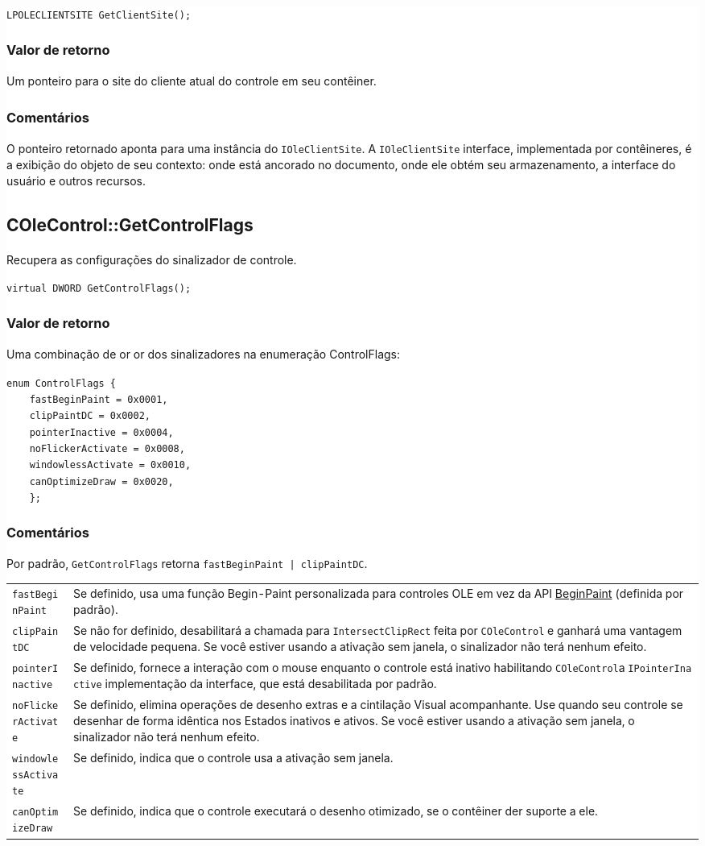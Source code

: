 ```
LPOLECLIENTSITE GetClientSite();
```

### <a name="return-value"></a>Valor de retorno

Um ponteiro para o site do cliente atual do controle em seu contêiner.

### <a name="remarks"></a>Comentários

O ponteiro retornado aponta para uma instância do `IOleClientSite`. A `IOleClientSite` interface, implementada por contêineres, é a exibição do objeto de seu contexto: onde está ancorado no documento, onde ele obtém seu armazenamento, a interface do usuário e outros recursos.

##  <a name="getcontrolflags"></a>  COleControl::GetControlFlags

Recupera as configurações do sinalizador de controle.

```
virtual DWORD GetControlFlags();
```

### <a name="return-value"></a>Valor de retorno

Uma combinação de or or dos sinalizadores na enumeração ControlFlags:

```
enum ControlFlags {
    fastBeginPaint = 0x0001,
    clipPaintDC = 0x0002,
    pointerInactive = 0x0004,
    noFlickerActivate = 0x0008,
    windowlessActivate = 0x0010,
    canOptimizeDraw = 0x0020,
    };
```

### <a name="remarks"></a>Comentários

Por padrão, `GetControlFlags` retorna `fastBeginPaint | clipPaintDC`.

|||
|-|-|
|`fastBeginPaint`|Se definido, usa uma função Begin-Paint personalizada para controles OLE em vez da API [BeginPaint](/windows/win32/api/winuser/nf-winuser-beginpaint) (definida por padrão).|
|`clipPaintDC`|Se não for definido, desabilitará a chamada para `IntersectClipRect` feita por `COleControl` e ganhará uma vantagem de velocidade pequena. Se você estiver usando a ativação sem janela, o sinalizador não terá nenhum efeito.|
|`pointerInactive`|Se definido, fornece a interação com o mouse enquanto o controle está inativo habilitando `COleControl`a `IPointerInactive` implementação da interface, que está desabilitada por padrão.|
|`noFlickerActivate`|Se definido, elimina operações de desenho extras e a cintilação Visual acompanhante. Use quando seu controle se desenhar de forma idêntica nos Estados inativos e ativos. Se você estiver usando a ativação sem janela, o sinalizador não terá nenhum efeito.|
|`windowlessActivate`|Se definido, indica que o controle usa a ativação sem janela.|
|`canOptimizeDraw`|Se definido, indica que o controle executará o desenho otimizado, se o contêiner der suporte a ele.|
